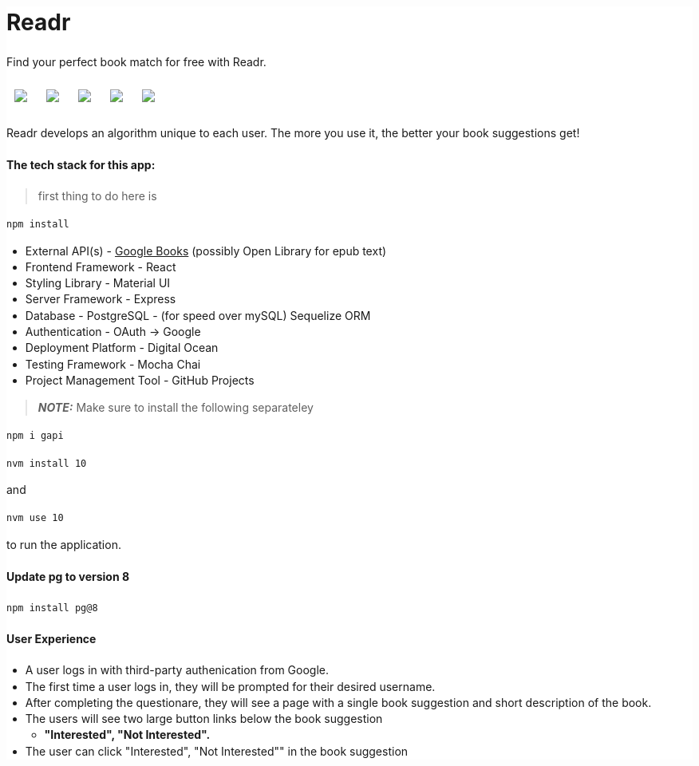 # Readr
Find your perfect book match for free with Readr.

<div>
<img src = "https://user-images.githubusercontent.com/51866859/73042049-5b9dc600-3e25-11ea-899c-6f9006b7f8a7.png" width = "250" style = "padding: 10px">
<img src = "https://user-images.githubusercontent.com/51866859/73042303-5d1bbe00-3e26-11ea-8688-bad4a677b04f.png" width = "250" style = "padding: 10px">
<img src = "https://i.imgur.com/d2G6kXT.png" width = "250" style = "padding: 10px">
<img src = "https://i.imgur.com/EjownYi.png" width = "250" style = "padding: 10px">
<img src = "https://i.imgur.com/omLZQrK.png" width = "250" style = "padding: 10px">


Readr develops an algorithm unique to each user. The more you use it, the better your book suggestions get!

#### The tech stack for this app: 

> first thing to do here is 

``` npm install ```

- External API(s) - [Google Books](https://developers.google.com/books) (possibly Open Library for epub text)
- Frontend Framework - React
- Styling Library - Material UI
- Server Framework - Express
- Database - PostgreSQL - (for speed over mySQL) Sequelize ORM
- Authentication - OAuth -> Google
- Deployment Platform - Digital Ocean
- Testing Framework - Mocha Chai
- Project Management Tool - GitHub Projects

> ***NOTE:*** Make sure to install the following separateley

```
npm i gapi
 ```
    

```
nvm install 10
 ```
 and 
 ```
 nvm use 10 
 ``` 
 to run the application.

#### Update pg to version 8

```
npm install pg@8
```

#### User Experience

* A user logs in with third-party authenication from Google.
* The first time a user logs in, they will be prompted for their desired username. 
* After completing the questionare, they will see a page with a single book suggestion and short description of the book.
* The users will see two large button links below the book suggestion
    - **"Interested", "Not Interested".**
* The user can click "Interested", "Not Interested"" in the book suggestion
```